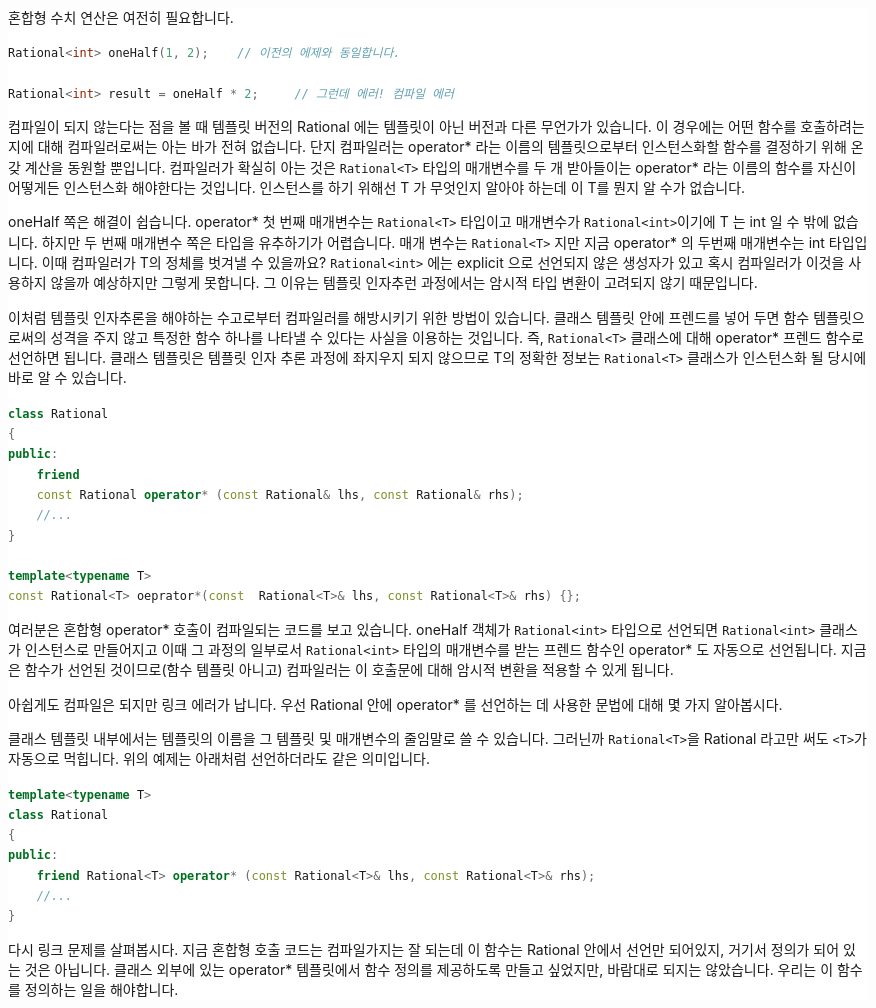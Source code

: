 혼합형 수치 연산은 여전히 필요합니다.

```cpp
Rational<int> oneHalf(1, 2);    // 이전의 에제와 동일합니다.

Rational<int> result = oneHalf * 2;     // 그런데 에러! 컴파일 에러
```

컴파일이 되지 않는다는 점을 볼 때 템플릿 버전의 Rational 에는 템플릿이 아닌 버전과 다른 무언가가 있습니다. 이 경우에는 어떤 함수를 호출하려는 지에 대해 컴파일러로써는 아는 바가 전혀 없습니다. 단지 컴파일러는 operator* 라는 이름의 템플릿으로부터 인스턴스화할 함수를 결정하기 위해 온갖 계산을 동원할 뿐입니다. 컴파일러가 확실히 아는 것은 `Rational<T>` 타입의 매개변수를 두 개 받아들이는 operator* 라는 이름의 함수를 자신이 어떻게든 인스턴스화 해야한다는 것입니다. 인스턴스를 하기 위해선 T 가 무엇인지 알아야 하는데 이 T를 뭔지 알 수가 없습니다.

oneHalf 쪽은 해결이 쉽습니다. operator* 첫 번째 매개변수는 `Rational<T>` 타입이고 매개변수가 `Rational<int>`이기에 T 는 int 일 수 밖에 없습니다. 하지만 두 번째 매개변수 쪽은 타입을 유추하기가 어렵습니다. 매개 변수는 `Rational<T>` 지만 지금 operator* 의 두번째 매개변수는 int 타입입니다. 이때 컴파일러가 T의 정체를 벗겨낼 수 있을까요? `Rational<int>` 에는 explicit 으로 선언되지 않은 생성자가 있고 혹시 컴파일러가 이것을 사용하지 않을까 예상하지만 그렇게 못합니다. 그 이유는  템플릿 인자추런 과정에서는 암시적 타입 변환이 고려되지 않기 때문입니다.

이처럼 템플릿 인자추론을 해야하는 수고로부터 컴파일러를 해방시키기 위한 방법이 있습니다. 클래스 템플릿 안에 프렌드를 넣어 두면 함수 템플릿으로써의 성격을 주지 않고 특정한 함수 하나를 나타낼 수 있다는 사실을 이용하는 것입니다. 즉, `Rational<T>` 클래스에 대해 operator* 프렌드 함수로 선언하면 됩니다. 클래스 템플릿은 템플릿 인자 추론 과정에 좌지우지 되지 않으므로 T의 정확한 정보는 `Rational<T>` 클래스가 인스턴스화 될 당시에 바로 알 수 있습니다.

```cpp
class Rational
{
public:
    friend 
    const Rational operator* (const Rational& lhs, const Rational& rhs);
    //...
}

template<typename T>
const Rational<T> oeprator*(const  Rational<T>& lhs, const Rational<T>& rhs) {};
```

여러분은 혼합형 operator* 호출이 컴파일되는 코드를 보고 있습니다. oneHalf 객체가 `Rational<int>` 타입으로 선언되면 `Rational<int>` 클래스가 인스턴스로 만들어지고 이때 그 과정의 일부로서 `Rational<int>` 타입의 매개변수를 받는 프렌드 함수인 operator* 도 자동으로 선언됩니다. 지금은 함수가 선언된 것이므로(함수 템플릿 아니고) 컴파일러는 이 호출문에 대해 암시적 변환을 적용할 수 있게 됩니다.

아쉽게도 컴파일은 되지만 링크 에러가 납니다. 우선 Rational 안에 operator* 를 선언하는 데 사용한 문법에 대해 몇 가지 알아봅시다.

클래스 템플릿 내부에서는 템플릿의 이름을 그 템플릿 및 매개변수의 줄임말로 쓸 수 있습니다. 그러닌까 `Rational<T>`을 Rational 라고만 써도 `<T>`가 자동으로 먹힙니다. 위의 예제는 아래처럼 선언하더라도 같은 의미입니다. 

```cpp
template<typename T>
class Rational
{
public:
    friend Rational<T> operator* (const Rational<T>& lhs, const Rational<T>& rhs);
    //...
}
```

다시 링크 문제를 살펴봅시다. 지금 혼합형 호출 코드는 컴파일가지는 잘 되는데 이 함수는 Rational 안에서 선언만 되어있지, 거기서 정의가 되어 있는 것은 아닙니다. 클래스 외부에 있는 operator* 템플릿에서 함수 정의를 제공하도록 만들고 싶었지만, 바람대로 되지는 않았습니다. 우리는 이 함수를 정의하는 일을 해야합니다.
